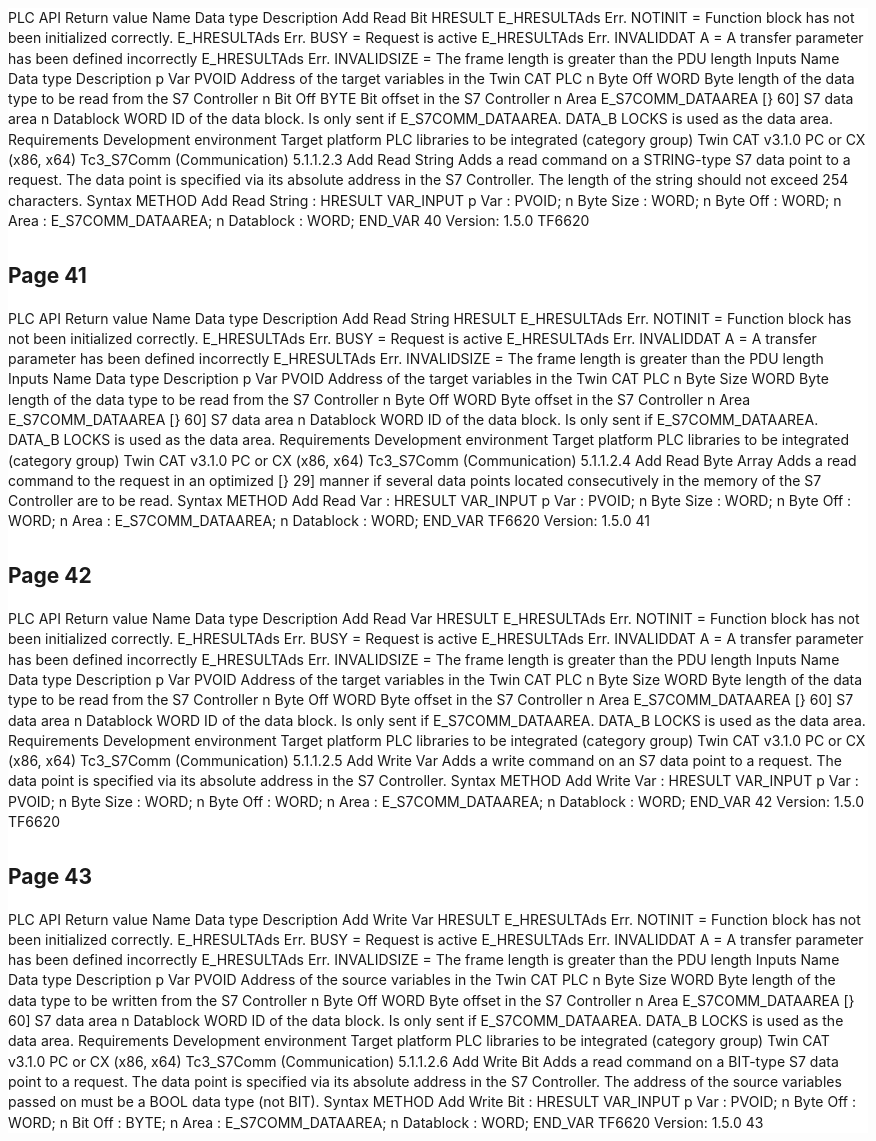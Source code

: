 PLC API Return value Name Data type Description Add Read Bit HRESULT E_HRESULTAds Err. NOTINIT = Function block has not been initialized correctly. E_HRESULTAds Err. BUSY = Request is active E_HRESULTAds Err. INVALIDDAT A = A transfer parameter has been defined incorrectly E_HRESULTAds Err. INVALIDSIZE = The frame length is greater than the PDU length Inputs Name Data type Description p Var PVOID Address of the target variables in the Twin CAT PLC n Byte Off WORD Byte length of the data type to be read from the S7 Controller n Bit Off BYTE Bit offset in the S7 Controller n Area E_S7COMM_DATAAREA [} 60] S7 data area n Datablock WORD ID of the data block. Is only sent if E_S7COMM_DATAAREA. DATA_B LOCKS is used as the data area. Requirements Development environment Target platform PLC libraries to be integrated (category group) Twin CAT v3.1.0 PC or CX (x86, x64) Tc3_S7Comm (Communication) 5.1.1.2.3 Add Read String Adds a read command on a STRING-type S7 data point to a request. The data point is specified via its absolute address in the S7 Controller. The length of the string should not exceed 254 characters. Syntax METHOD Add Read String : HRESULT VAR_INPUT p Var : PVOID; n Byte Size : WORD; n Byte Off : WORD; n Area : E_S7COMM_DATAAREA; n Datablock : WORD; END_VAR 40 Version: 1.5.0 TF6620
## Page 41

PLC API Return value Name Data type Description Add Read String HRESULT E_HRESULTAds Err. NOTINIT = Function block has not been initialized correctly. E_HRESULTAds Err. BUSY = Request is active E_HRESULTAds Err. INVALIDDAT A = A transfer parameter has been defined incorrectly E_HRESULTAds Err. INVALIDSIZE = The frame length is greater than the PDU length Inputs Name Data type Description p Var PVOID Address of the target variables in the Twin CAT PLC n Byte Size WORD Byte length of the data type to be read from the S7 Controller n Byte Off WORD Byte offset in the S7 Controller n Area E_S7COMM_DATAAREA [} 60] S7 data area n Datablock WORD ID of the data block. Is only sent if E_S7COMM_DATAAREA. DATA_B LOCKS is used as the data area. Requirements Development environment Target platform PLC libraries to be integrated (category group) Twin CAT v3.1.0 PC or CX (x86, x64) Tc3_S7Comm (Communication) 5.1.1.2.4 Add Read Byte Array Adds a read command to the request in an optimized [} 29] manner if several data points located consecutively in the memory of the S7 Controller are to be read. Syntax METHOD Add Read Var : HRESULT VAR_INPUT p Var : PVOID; n Byte Size : WORD; n Byte Off : WORD; n Area : E_S7COMM_DATAAREA; n Datablock : WORD; END_VAR TF6620 Version: 1.5.0 41
## Page 42

PLC API Return value Name Data type Description Add Read Var HRESULT E_HRESULTAds Err. NOTINIT = Function block has not been initialized correctly. E_HRESULTAds Err. BUSY = Request is active E_HRESULTAds Err. INVALIDDAT A = A transfer parameter has been defined incorrectly E_HRESULTAds Err. INVALIDSIZE = The frame length is greater than the PDU length Inputs Name Data type Description p Var PVOID Address of the target variables in the Twin CAT PLC n Byte Size WORD Byte length of the data type to be read from the S7 Controller n Byte Off WORD Byte offset in the S7 Controller n Area E_S7COMM_DATAAREA [} 60] S7 data area n Datablock WORD ID of the data block. Is only sent if E_S7COMM_DATAAREA. DATA_B LOCKS is used as the data area. Requirements Development environment Target platform PLC libraries to be integrated (category group) Twin CAT v3.1.0 PC or CX (x86, x64) Tc3_S7Comm (Communication) 5.1.1.2.5 Add Write Var Adds a write command on an S7 data point to a request. The data point is specified via its absolute address in the S7 Controller. Syntax METHOD Add Write Var : HRESULT VAR_INPUT p Var : PVOID; n Byte Size : WORD; n Byte Off : WORD; n Area : E_S7COMM_DATAAREA; n Datablock : WORD; END_VAR 42 Version: 1.5.0 TF6620
## Page 43

PLC API Return value Name Data type Description Add Write Var HRESULT E_HRESULTAds Err. NOTINIT = Function block has not been initialized correctly. E_HRESULTAds Err. BUSY = Request is active E_HRESULTAds Err. INVALIDDAT A = A transfer parameter has been defined incorrectly E_HRESULTAds Err. INVALIDSIZE = The frame length is greater than the PDU length Inputs Name Data type Description p Var PVOID Address of the source variables in the Twin CAT PLC n Byte Size WORD Byte length of the data type to be written from the S7 Controller n Byte Off WORD Byte offset in the S7 Controller n Area E_S7COMM_DATAAREA [} 60] S7 data area n Datablock WORD ID of the data block. Is only sent if E_S7COMM_DATAAREA. DATA_B LOCKS is used as the data area. Requirements Development environment Target platform PLC libraries to be integrated (category group) Twin CAT v3.1.0 PC or CX (x86, x64) Tc3_S7Comm (Communication) 5.1.1.2.6 Add Write Bit Adds a read command on a BIT-type S7 data point to a request. The data point is specified via its absolute address in the S7 Controller. The address of the source variables passed on must be a BOOL data type (not BIT). Syntax METHOD Add Write Bit : HRESULT VAR_INPUT p Var : PVOID; n Byte Off : WORD; n Bit Off : BYTE; n Area : E_S7COMM_DATAAREA; n Datablock : WORD; END_VAR TF6620 Version: 1.5.0 43